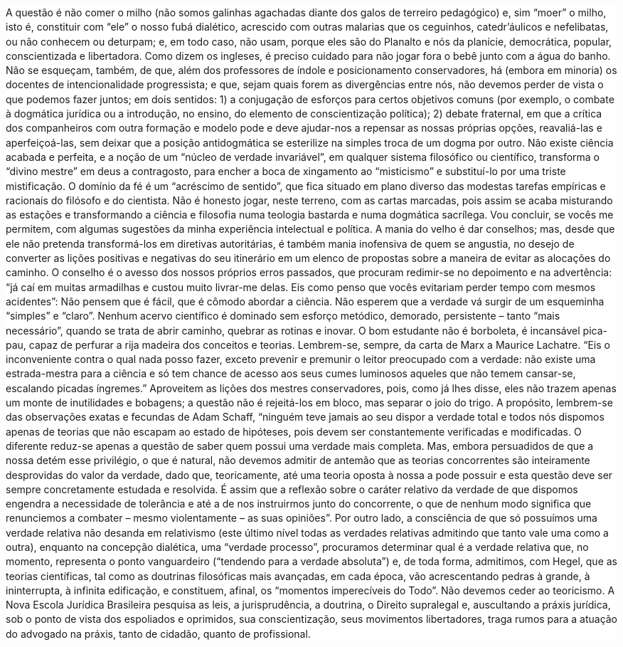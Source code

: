 A questão é não comer o milho (não somos galinhas agachadas diante dos galos de terreiro pedagógico) e, sim “moer” o milho, isto é, constituir com “ele” o nosso fubá dialético, acrescido com outras malarias que os ceguinhos, catedr’áulicos e nefelibatas, ou não conhecem ou deturpam; e, em todo caso, não usam, porque eles são do Planalto e nós da planície, democrática, popular, conscientizada e libertadora.
Como dizem os ingleses, é preciso cuidado para não jogar fora o bebê junto com a água do banho.
Não se esqueçam, também, de que, além dos professores de índole e posicionamento conservadores, há (embora em minoria) os docentes de intencionalidade progressista; e que, sejam quais forem as divergências entre nós, não devemos perder de vista o que podemos fazer juntos; em dois sentidos: 1) a conjugação de esforços para certos objetivos comuns (por exemplo, o combate à dogmática jurídica ou a introdução, no ensino, do elemento de conscientização política); 2) debate fraternal, em que a crítica dos companheiros com outra formação e modelo pode e deve ajudar-nos a repensar as nossas próprias opções, reavaliá-las e aperfeiçoá-las, sem deixar que a posição antidogmática se esterilize na simples troca de um dogma por outro.
Não existe ciência acabada e perfeita, e a noção de um “núcleo de verdade invariável”, em qualquer sistema filosófico ou científico, transforma o “divino mestre” em deus a contragosto, para encher a boca de xingamento ao “misticismo” e substituí-lo por uma triste mistificação.
O domínio da fé é um “acréscimo de sentido”, que fica situado em plano diverso das modestas tarefas empíricas e racionais do filósofo e do cientista.
Não é honesto jogar, neste terreno, com as cartas marcadas, pois assim se acaba misturando as estações e transformando a ciência e filosofia numa teologia bastarda e numa dogmática sacrílega.
Vou concluir, se vocês me permitem, com algumas sugestões da minha experiência intelectual e política.
A mania do velho é dar conselhos; mas, desde que ele não pretenda transformá-los em diretivas autoritárias, é também mania inofensiva de quem se angustia, no desejo de converter as lições positivas e negativas do seu itinerário em um elenco de propostas sobre a maneira de evitar as alocações do caminho.
O conselho é o avesso dos nossos próprios erros passados, que procuram redimir-se no depoimento e na advertência: “já caí em muitas armadilhas e custou muito livrar-me delas. Eis como penso que vocês evitariam perder tempo com mesmos acidentes”:
Não pensem que é fácil, que é cômodo abordar a ciência.
Não esperem que a verdade vá surgir de um esqueminha “simples” e “claro”.
Nenhum acervo científico é dominado sem esforço metódico, demorado, persistente – tanto “mais necessário”, quando se trata de abrir caminho, quebrar as rotinas e inovar.
O bom estudante não é borboleta, é incansável pica-pau, capaz de perfurar a rija madeira dos conceitos e teorias.
Lembrem-se, sempre, da carta de Marx a Maurice Lachatre. “Eis o inconveniente contra o qual nada posso fazer, exceto prevenir e premunir o leitor preocupado com a verdade: não existe uma estrada-mestra para a ciência e só tem chance de acesso aos seus cumes luminosos aqueles que não temem cansar-se, escalando picadas íngremes.”
Aproveitem as lições dos mestres conservadores, pois, como já lhes disse, eles não trazem apenas um monte de inutilidades e bobagens; a questão não é rejeitá-los em bloco, mas separar o joio do trigo.
A propósito, lembrem-se das observações exatas e fecundas de Adam Schaff, “ninguém teve jamais ao seu dispor a verdade total e todos nós dispomos apenas de teorias que não escapam ao estado de hipóteses, pois devem ser constantemente verificadas e modificadas. O diferente reduz-se apenas a questão de saber quem possui uma verdade mais completa. Mas, embora persuadidos de que a nossa detém esse privilégio, o que é natural, não devemos admitir de antemão que as teorias concorrentes são inteiramente desprovidas do valor da verdade, dado que, teoricamente, até uma teoria oposta à nossa a pode possuir e esta questão deve ser sempre concretamente estudada e resolvida. É assim que a reflexão sobre o caráter relativo da verdade de que dispomos engendra a necessidade de tolerância e até a de nos instruirmos junto do concorrente, o que de nenhum modo significa que renunciemos a combater – mesmo violentamente – as suas opiniões”.
Por outro lado, a consciência de que só possuímos uma verdade relativa não desanda em relativismo (este último nível todas as verdades relativas admitindo que tanto vale uma como a outra), enquanto na concepção dialética, uma “verdade processo”, procuramos determinar qual é a verdade relativa que, no momento, representa o ponto vanguardeiro (“tendendo para a verdade absoluta”) e, de toda forma, admitimos, com Hegel, que as teorias científicas, tal como as doutrinas filosóficas mais avançadas, em cada época, vão acrescentando pedras à grande, à ininterrupta, à infinita edificação, e constituem, afinal, os “momentos imperecíveis do Todo”.
Não devemos ceder ao teoricismo. A Nova Escola Jurídica Brasileira pesquisa as leis, a jurisprudência, a doutrina, o Direito supralegal e, auscultando a práxis jurídica, sob o ponto de vista dos espoliados e oprimidos, sua conscientização, seus movimentos libertadores, traga rumos para a atuação do advogado na práxis, tanto de cidadão, quanto de profissional.